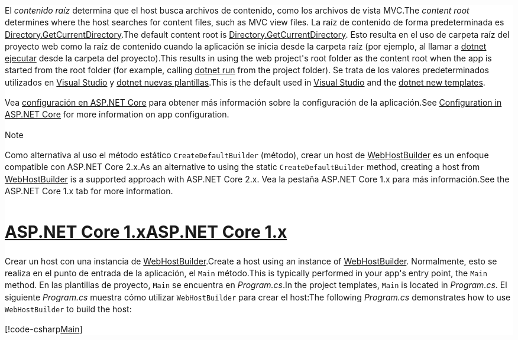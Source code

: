 <span data-ttu-id="4575f-129">El *contenido raíz* determina que el host busca archivos de contenido, como los archivos de vista MVC.</span><span class="sxs-lookup"><span data-stu-id="4575f-129">The *content root* determines where the host searches for content files, such as MVC view files.</span></span> <span data-ttu-id="4575f-130">La raíz de contenido de forma predeterminada es [Directory.GetCurrentDirectory](/dotnet/api/system.io.directory.getcurrentdirectory).</span><span class="sxs-lookup"><span data-stu-id="4575f-130">The default content root is [Directory.GetCurrentDirectory](/dotnet/api/system.io.directory.getcurrentdirectory).</span></span> <span data-ttu-id="4575f-131">Esto resulta en el uso de carpeta raíz del proyecto web como la raíz de contenido cuando la aplicación se inicia desde la carpeta raíz (por ejemplo, al llamar a [dotnet ejecutar](/dotnet/core/tools/dotnet-run) desde la carpeta del proyecto).</span><span class="sxs-lookup"><span data-stu-id="4575f-131">This results in using the web project's root folder as the content root when the app is started from the root folder (for example, calling [dotnet run](/dotnet/core/tools/dotnet-run) from the project folder).</span></span> <span data-ttu-id="4575f-132">Se trata de los valores predeterminados utilizados en [Visual Studio](https://www.visualstudio.com/) y [dotnet nuevas plantillas](/dotnet/core/tools/dotnet-new).</span><span class="sxs-lookup"><span data-stu-id="4575f-132">This is the default used in [Visual Studio](https://www.visualstudio.com/) and the [dotnet new templates](/dotnet/core/tools/dotnet-new).</span></span>

<span data-ttu-id="4575f-133">Vea [configuración en ASP.NET Core](xref:fundamentals/configuration/index) para obtener más información sobre la configuración de la aplicación.</span><span class="sxs-lookup"><span data-stu-id="4575f-133">See [Configuration in ASP.NET Core](xref:fundamentals/configuration/index) for more information on app configuration.</span></span>

> [!NOTE]
> <span data-ttu-id="4575f-134">Como alternativa al uso el método estático `CreateDefaultBuilder` (método), crear un host de [WebHostBuilder](/dotnet/api/microsoft.aspnetcore.hosting.webhostbuilder) es un enfoque compatible con ASP.NET Core 2.x.</span><span class="sxs-lookup"><span data-stu-id="4575f-134">As an alternative to using the static `CreateDefaultBuilder` method, creating a host from [WebHostBuilder](/dotnet/api/microsoft.aspnetcore.hosting.webhostbuilder) is a supported approach with ASP.NET Core 2.x.</span></span> <span data-ttu-id="4575f-135">Vea la pestaña ASP.NET Core 1.x para más información.</span><span class="sxs-lookup"><span data-stu-id="4575f-135">See the ASP.NET Core 1.x tab for more information.</span></span>

# <a name="aspnet-core-1xtabaspnetcore1x"></a>[<span data-ttu-id="4575f-136">ASP.NET Core 1.x</span><span class="sxs-lookup"><span data-stu-id="4575f-136">ASP.NET Core 1.x</span></span>](#tab/aspnetcore1x)

<span data-ttu-id="4575f-137">Crear un host con una instancia de [WebHostBuilder](/dotnet/api/microsoft.aspnetcore.hosting.webhostbuilder).</span><span class="sxs-lookup"><span data-stu-id="4575f-137">Create a host using an instance of [WebHostBuilder](/dotnet/api/microsoft.aspnetcore.hosting.webhostbuilder).</span></span> <span data-ttu-id="4575f-138">Normalmente, esto se realiza en el punto de entrada de la aplicación, el `Main` método.</span><span class="sxs-lookup"><span data-stu-id="4575f-138">This is typically performed in your app's entry point, the `Main` method.</span></span> <span data-ttu-id="4575f-139">En las plantillas de proyecto, `Main` se encuentra en *Program.cs*.</span><span class="sxs-lookup"><span data-stu-id="4575f-139">In the project templates, `Main` is located in *Program.cs*.</span></span> <span data-ttu-id="4575f-140">El siguiente *Program.cs* muestra cómo utilizar `WebHostBuilder` para crear el host:</span><span class="sxs-lookup"><span data-stu-id="4575f-140">The following *Program.cs* demonstrates how to use `WebHostBuilder` to build the host:</span></span>

[!code-csharp[Main](../common/samples/WebApplication1/Program.cs)]
